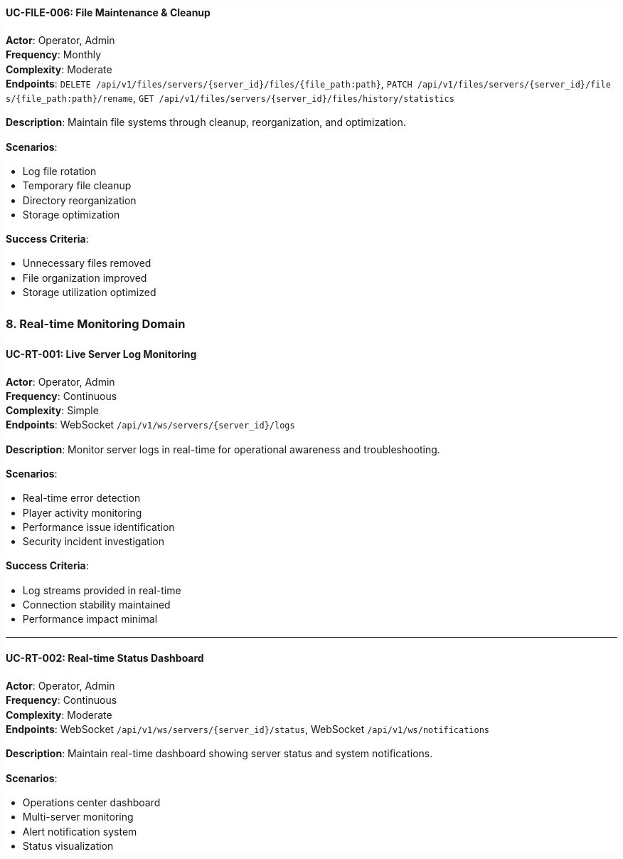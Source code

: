 #### UC-FILE-006: File Maintenance & Cleanup
**Actor**: Operator, Admin  
**Frequency**: Monthly  
**Complexity**: Moderate  
**Endpoints**: `DELETE /api/v1/files/servers/{server_id}/files/{file_path:path}`, `PATCH /api/v1/files/servers/{server_id}/files/{file_path:path}/rename`, `GET /api/v1/files/servers/{server_id}/files/history/statistics`

**Description**: Maintain file systems through cleanup, reorganization, and optimization.

**Scenarios**:
- Log file rotation
- Temporary file cleanup
- Directory reorganization
- Storage optimization

**Success Criteria**:
- Unnecessary files removed
- File organization improved
- Storage utilization optimized

### 8. Real-time Monitoring Domain

#### UC-RT-001: Live Server Log Monitoring
**Actor**: Operator, Admin  
**Frequency**: Continuous  
**Complexity**: Simple  
**Endpoints**: WebSocket `/api/v1/ws/servers/{server_id}/logs`

**Description**: Monitor server logs in real-time for operational awareness and troubleshooting.

**Scenarios**:
- Real-time error detection
- Player activity monitoring
- Performance issue identification
- Security incident investigation

**Success Criteria**:
- Log streams provided in real-time
- Connection stability maintained
- Performance impact minimal

---

#### UC-RT-002: Real-time Status Dashboard
**Actor**: Operator, Admin  
**Frequency**: Continuous  
**Complexity**: Moderate  
**Endpoints**: WebSocket `/api/v1/ws/servers/{server_id}/status`, WebSocket `/api/v1/ws/notifications`

**Description**: Maintain real-time dashboard showing server status and system notifications.

**Scenarios**:
- Operations center dashboard
- Multi-server monitoring
- Alert notification system
- Status visualization
